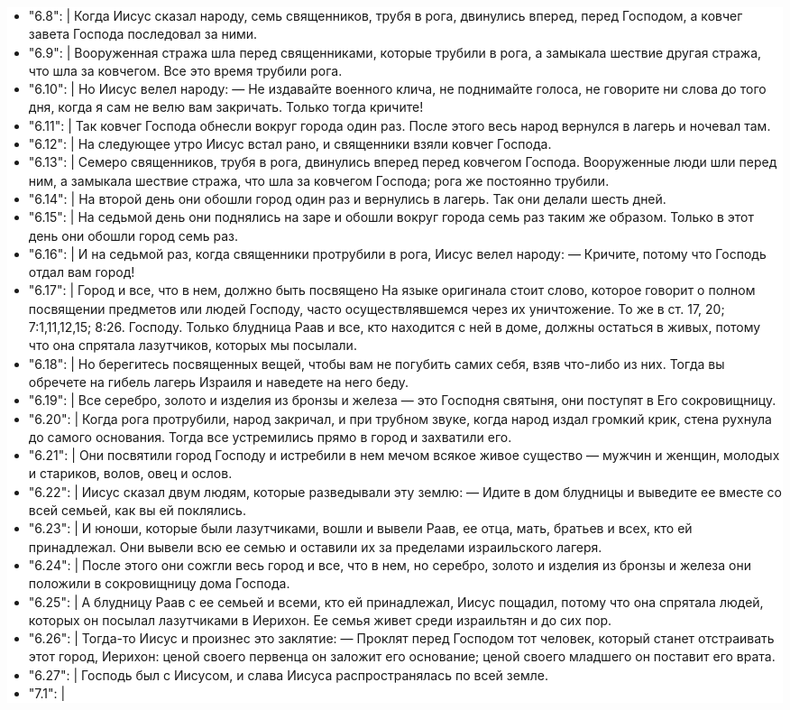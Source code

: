   - "6.8": |
      Когда Иисус сказал народу, семь священников, трубя в рога, двинулись вперед, перед Господом, а ковчег завета Господа последовал за ними.
  - "6.9": |
      Вооруженная стража шла перед священниками, которые трубили в рога, а замыкала шествие другая стража, что шла за ковчегом. Все это время трубили рога.
  - "6.10": |
      Но Иисус велел народу:  — Не издавайте военного клича, не поднимайте голоса, не говорите ни слова до того дня, когда я сам не велю вам закричать. Только тогда кричите!
  - "6.11": |
      Так ковчег Господа обнесли вокруг города один раз. После этого весь народ вернулся в лагерь и ночевал там.
  - "6.12": |
      На следующее утро Иисус встал рано, и священники взяли ковчег Господа.
  - "6.13": |
      Семеро священников, трубя в рога, двинулись вперед перед ковчегом Господа. Вооруженные люди шли перед ним, а замыкала шествие стража, что шла за ковчегом Господа; рога же постоянно трубили.
  - "6.14": |
      На второй день они обошли город один раз и вернулись в лагерь. Так они делали шесть дней.
  - "6.15": |
      На седьмой день они поднялись на заре и обошли вокруг города семь раз таким же образом. Только в этот день они обошли город семь раз.
  - "6.16": |
      И на седьмой раз, когда священники протрубили в рога, Иисус велел народу:  — Кричите, потому что Господь отдал вам город!
  - "6.17": |
      Город и все, что в нем, должно быть посвящено<span class="notespan"><span class="marginnote note" label="note-10"> На языке оригинала стоит слово, которое говорит о полном посвящении предметов или людей Господу, часто осуществлявшемся через их уничтожение. То же в ст. 17, 20; 7:1,11,12,15; 8:26.        </span></span> Господу. Только блудница Раав и все, кто находится с ней в доме, должны остаться в живых, потому что она спрятала лазутчиков, которых мы посылали.
  - "6.18": |
      Но берегитесь посвященных вещей, чтобы вам не погубить самих себя, взяв что-либо из них. Тогда вы обречете на гибель лагерь Израиля и наведете на него беду.
  - "6.19": |
      Все серебро, золото и изделия из бронзы и железа — это Господня святыня, они поступят в Его сокровищницу.
  - "6.20": |
      Когда рога протрубили, народ закричал, и при трубном звуке, когда народ издал громкий крик, стена рухнула до самого основания. Тогда все устремились прямо в город и захватили его.
  - "6.21": |
      Они посвятили город Господу и истребили в нем мечом всякое живое существо — мужчин и женщин, молодых и стариков, волов, овец и ослов.
  - "6.22": |
      Иисус сказал двум людям, которые разведывали эту землю:  — Идите в дом блудницы и выведите ее вместе со всей семьей, как вы ей поклялись.
  - "6.23": |
      И юноши, которые были лазутчиками, вошли и вывели Раав, ее отца, мать, братьев и всех, кто ей принадлежал. Они вывели всю ее семью и оставили их за пределами израильского лагеря.
  - "6.24": |
      После этого они сожгли весь город и все, что в нем, но серебро, золото и изделия из бронзы и железа они положили в сокровищницу дома Господа.
  - "6.25": |
      А блудницу Раав с ее семьей и всеми, кто ей принадлежал, Иисус пощадил, потому что она спрятала людей, которых он посылал лазутчиками в Иерихон. Ее семья живет среди израильтян и до сих пор.
  - "6.26": |
      Тогда-то Иисус и произнес это заклятие:  — Проклят перед Господом тот человек, который станет отстраивать этот город, Иерихон:  ценой своего первенца  он заложит его основание;  ценой своего младшего  он поставит его врата.
  - "6.27": |
      Господь был с Иисусом, и слава Иисуса распространялась по всей земле.  
  - "7.1": |